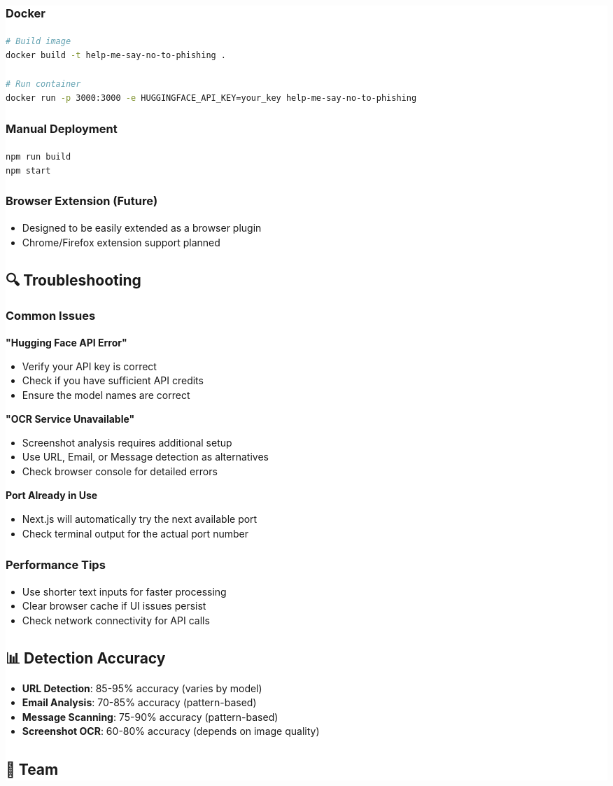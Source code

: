 ### Docker
```bash
# Build image
docker build -t help-me-say-no-to-phishing .

# Run container
docker run -p 3000:3000 -e HUGGINGFACE_API_KEY=your_key help-me-say-no-to-phishing
```

### Manual Deployment
```bash
npm run build
npm start
```

### Browser Extension (Future)
- Designed to be easily extended as a browser plugin
- Chrome/Firefox extension support planned

## 🔍 Troubleshooting

### Common Issues

**"Hugging Face API Error"**
- Verify your API key is correct
- Check if you have sufficient API credits
- Ensure the model names are correct

**"OCR Service Unavailable"**
- Screenshot analysis requires additional setup
- Use URL, Email, or Message detection as alternatives
- Check browser console for detailed errors

**Port Already in Use**
- Next.js will automatically try the next available port
- Check terminal output for the actual port number

### Performance Tips
- Use shorter text inputs for faster processing
- Clear browser cache if UI issues persist
- Check network connectivity for API calls

## 📊 Detection Accuracy

- **URL Detection**: 85-95% accuracy (varies by model)
- **Email Analysis**: 70-85% accuracy (pattern-based)
- **Message Scanning**: 75-90% accuracy (pattern-based)
- **Screenshot OCR**: 60-80% accuracy (depends on image quality)

## 👥 Team
